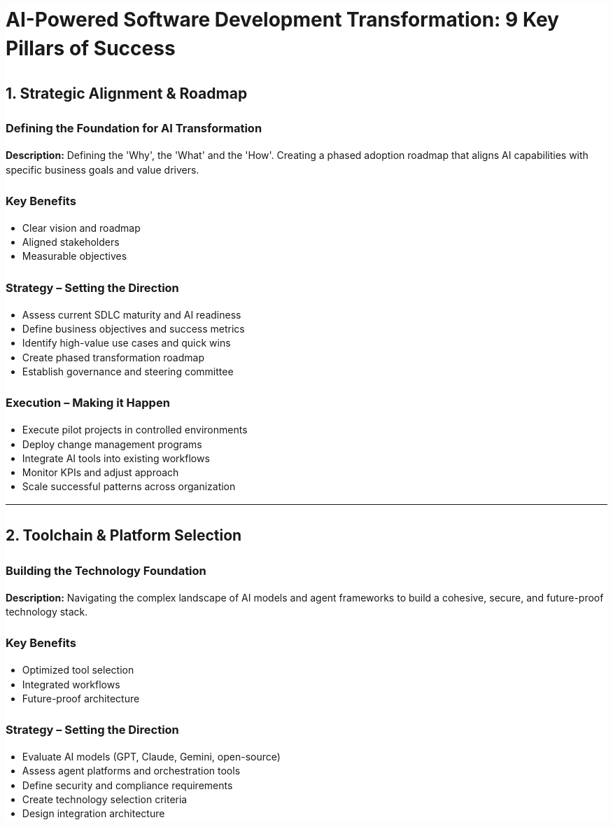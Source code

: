 # AI-Powered Software Development Transformation: 9 Key Pillars of Success

## 1. Strategic Alignment & Roadmap

### Defining the Foundation for AI Transformation

**Description:** Defining the 'Why', the 'What' and the 'How'. Creating a phased adoption roadmap that aligns AI capabilities with specific business goals and value drivers.

### Key Benefits
- Clear vision and roadmap
- Aligned stakeholders
- Measurable objectives

### Strategy – Setting the Direction
- Assess current SDLC maturity and AI readiness
- Define business objectives and success metrics
- Identify high-value use cases and quick wins
- Create phased transformation roadmap
- Establish governance and steering committee

### Execution – Making it Happen
- Execute pilot projects in controlled environments
- Deploy change management programs
- Integrate AI tools into existing workflows
- Monitor KPIs and adjust approach
- Scale successful patterns across organization

---

## 2. Toolchain & Platform Selection

### Building the Technology Foundation

**Description:** Navigating the complex landscape of AI models and agent frameworks to build a cohesive, secure, and future-proof technology stack.

### Key Benefits
- Optimized tool selection
- Integrated workflows
- Future-proof architecture

### Strategy – Setting the Direction
- Evaluate AI models (GPT, Claude, Gemini, open-source)
- Assess agent platforms and orchestration tools
- Define security and compliance requirements
- Create technology selection criteria
- Design integration architecture
